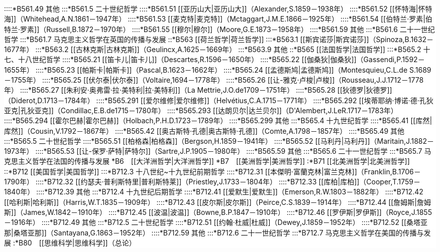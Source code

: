 ::::*B561.49 其他
:::*B561.5 二十世纪哲学
::::*B561.51 [[亚历山大|亚历山大]]（Alexander,S.1859－1938年）
::::*B561.52 [[怀特海|怀特海]]（Whitehead,A.N.1861－1947年）
::::*B561.53 [[麦克特|麦克特]]（Mctaggart,J.M.E.1866－1925年）
::::*B561.54 [[伯特兰·罗素|伯特兰·罗素]]（Russell,B.1872－1970年）
::::*B561.55 [[穆尔|穆尔]]（Moore,G.E.1873－1958年）
::::*B561.59 其他
:::*B561.6 二十一世纪哲学
:::*B561.7 马克思主义哲学在英国的传播与发展
::*B563 [[荷兰哲学|荷兰哲学]]
:::*B563.1 [[斯宾诺莎|斯宾诺莎]]（Spinoza,B.1632－1677年）
:::*B563.2 [[古林克斯|古林克斯]]（Geulincx,A.1625－1669年）
:::*B563.9 其他
::*B565 [[法国哲学|法国哲学]]
:::*B565.2 十七、十八世纪哲学
::::*B565.21 [[笛卡儿|笛卡儿]]（Descartes,R.1596－1650年）
::::*B565.22 [[伽桑狄|伽桑狄]]（Gassendi,P.1592－1655年）
::::*B565.23 [[帕斯卡|帕斯卡]]（Pascal,B.1623－1662年）
::::*B565.24 [[孟德斯鸠|孟德斯鸠]]（Montesquieu,C.L.de S.1689－1755年）
::::*B565.25 [[伏尔泰|伏尔泰]]（Voltaire,1694－1778年）
::::*B565.26 [[让-雅克·卢梭|卢梭]]（Rousseau,J.J.1712－1778年）
::::*B565.27 [[朱利安·奥弗雷·拉·美特利|拉·美特利]]（La Mettrie,J.O.de1709－1751年）
::::*B565.28 [[狄德罗|狄德罗]]（Diderot,D.1713－1784年）
::::*B565.291 [[爱尔维修|爱尔维修]]（Helvétius,C.A.1715－1771年）
::::*B565.292 [[埃蒂耶纳·博诺·德·孔狄亚克|孔狄亚克]]（Condillac,E.B.de1715－1780年）
::::*B565.293 [[达朗贝尔|达兰贝尔]]（D'Alembert,J.LeR.1717－1783年）
::::*B565.294 [[霍尔巴赫|霍尔巴赫]]（Holbach,P.H.D.1723－1789年）
::::*B565.299 其他
:::*B565.4 十九世纪哲学
::::*B565.41 [[库然|库然]]（Cousin,V.1792－1867年）
::::*B565.42 [[奥古斯特·孔德|奥古斯特·孔德]]（Comte,A.1798－1857年）
::::*B565.49 其他
:::*B565.5 二十世纪哲学
::::*B565.51 [[柏格森|柏格森]]（Bergson,H.1859－1941年）
::::*B565.52 [[马利丹|马利丹]]（Maritain,J.1882－1973年）
::::*B565.53 [[让-保罗·萨特|萨特尔]]（Sartre,J.P.1905－1980年）
::::*B565.59 其他
:::*B565.6 二十一世纪哲学
:::*B565.7 马克思主义哲学在法国的传播与发展
*B6　[[大洋洲哲学|大洋洲哲学]]
*B7　[[美洲哲学|美洲哲学]]
:*B71 [[北美洲哲学|北美洲哲学]]
::*B712 [[美国哲学|美国哲学]]
:::*B712.3 十八世纪~十九世纪前期哲学
::::*B712.31 [[本傑明·富蘭克林|富兰克林]]（Franklin,B.1706－1790年）
::::*B712.32 [[约瑟夫·普利斯特里|普利斯特莱]]（Priestley,J.1733－1804年）
::::*B712.33 [[库柏|库柏]]（Cooper,T.1759－1840年）
::::*B712.39 其他
:::*B712.4 十九世纪后期哲学
::::*B712.41 [[爱默生|爱默生]]（Emerson,R.W.1803－1882年）
::::*B712.42 [[哈利斯|哈利斯]]（Harris,W.T.1835－1909年）
::::*B712.43 [[皮尔斯|皮尔斯]]（Peirce,C.S.1839－1914年）
::::*B712.44 [[詹姆斯|詹姆斯]]（James,W.1842－1910年）
::::*B712.45 [[波温|波温]]（Bowne,B.P.1847－1910年）
::::*B712.46 [[罗伊斯|罗伊斯]]（Royce,J.1855－1916年）
::::*B712.49 其他
:::*B712.5 二十世纪哲学
::::*B712.51 [[约翰·杜威|杜威]]（Dewey,J.1859－1952年）
::::*B712.52 [[桑塔亚那|桑塔亚那]]（Santayana,G.1863－1952年）
::::*B712.59 其他
:::*B712.6 二十一世纪哲学
:::*B712.7 马克思主义哲学在美国的传播与发展
:*B80　[[思维科学|思维科学]]（总论）